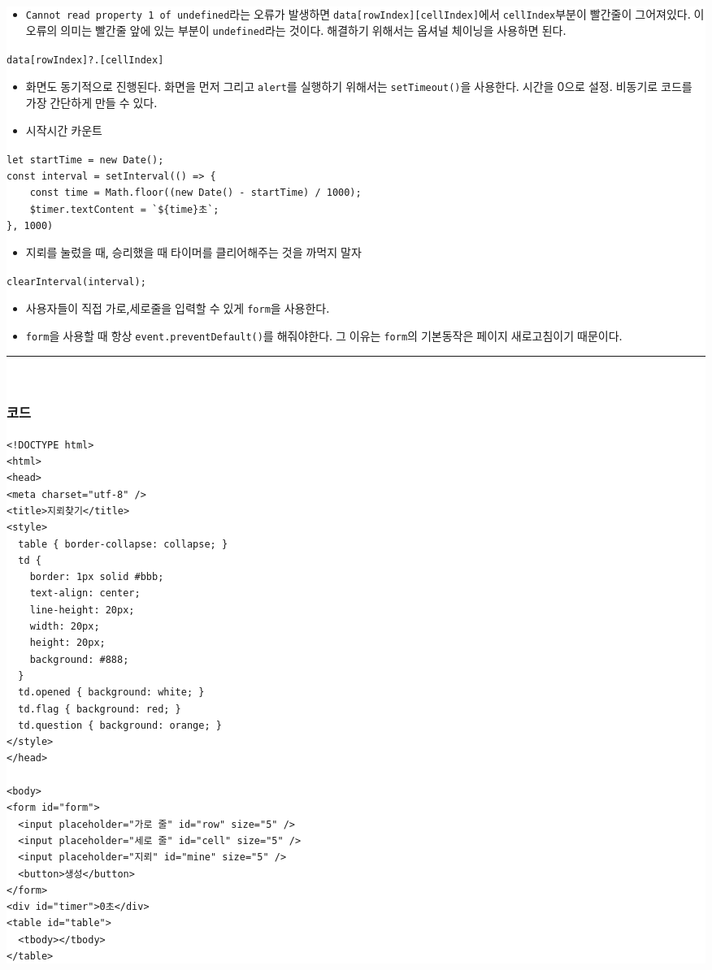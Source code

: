 - ```Cannot read property 1 of undefined```라는 오류가 발생하면 ```data[rowIndex][cellIndex]```에서 ```cellIndex```부분이 빨간줄이 그어져있다. 이 오류의 의미는 빨간줄 앞에 있는 부분이 ```undefined```라는 것이다. 해결하기 위해서는 옵셔널 체이닝을 사용하면 된다.

```
data[rowIndex]?.[cellIndex]
```
    
- 화면도 동기적으로 진행된다. 화면을 먼저 그리고 ```alert```를 실행하기 위해서는 ```setTimeout()```을 사용한다. 시간을 0으로 설정. 비동기로 코드를 가장 간단하게 만들 수 있다. 

- 시작시간 카운트

```
let startTime = new Date();
const interval = setInterval(() => {
	const time = Math.floor((new Date() - startTime) / 1000);
    $timer.textContent = `${time}초`;
}, 1000)
```

- 지뢰를 눌렀을 때, 승리했을 때 타이머를 클리어해주는 것을 까먹지 말자

```
clearInterval(interval);
```

- 사용자들이 직접 가로,세로줄을 입력할 수 있게 ```form```을 사용한다.

- ```form```을 사용할 때 항상 ```event.preventDefault()```를 해줘야한다. 그 이유는 ```form```의 기본동작은 페이지 새로고침이기 때문이다.

---
<br>

### 코드

```
<!DOCTYPE html>
<html>
<head>
<meta charset="utf-8" />
<title>지뢰찾기</title>
<style>
  table { border-collapse: collapse; }
  td {
    border: 1px solid #bbb;
    text-align: center;
    line-height: 20px;
    width: 20px;
    height: 20px;
    background: #888;
  }
  td.opened { background: white; }
  td.flag { background: red; }
  td.question { background: orange; }
</style>
</head>

<body>
<form id="form">
  <input placeholder="가로 줄" id="row" size="5" />
  <input placeholder="세로 줄" id="cell" size="5" />
  <input placeholder="지뢰" id="mine" size="5" />
  <button>생성</button>
</form>
<div id="timer">0초</div>
<table id="table">
  <tbody></tbody>
</table>
```
